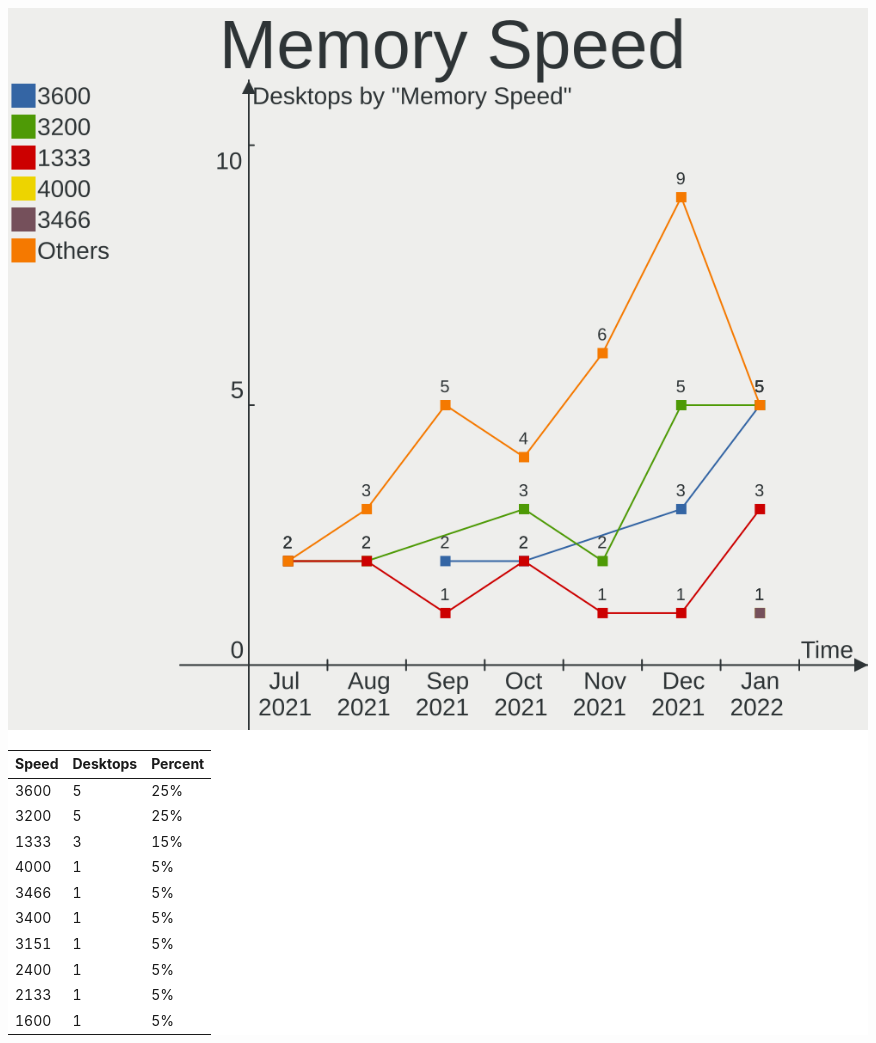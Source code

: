 ![Memory Speed](./images/line_chart/memory_speed.svg)

| Speed | Desktops | Percent |
|-------|----------|---------|
| 3600  | 5        | 25%     |
| 3200  | 5        | 25%     |
| 1333  | 3        | 15%     |
| 4000  | 1        | 5%      |
| 3466  | 1        | 5%      |
| 3400  | 1        | 5%      |
| 3151  | 1        | 5%      |
| 2400  | 1        | 5%      |
| 2133  | 1        | 5%      |
| 1600  | 1        | 5%      |
